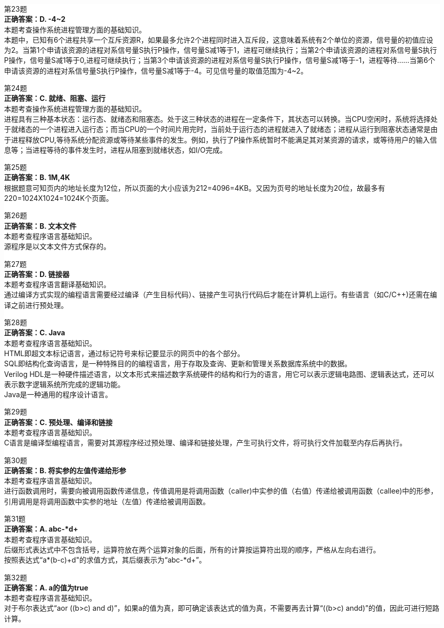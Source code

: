 第23题  
**正确答案：D. -4~2**  
本题考查操作系统进程管理方面的基础知识。  
本题中，已知有6个进程共享一个互斥资源R，如果最多允许2个进程同时进入互斥段，这意味着系统有2个单位的资源，信号量的初值应设为2。当第1个申请该资源的进程对系信号量S执行P操作，信号量S减1等于1，进程可继续执行；当第2个申请该资源的进程对系信号量S执行P操作，信号量S减1等于0,进程可继续执行；当第3个申请该资源的进程对系信号量S执行P操作，信号量S减1等于-1，进程等待……当第6个申请该资源的进程对系信号量S执行P操作，信号量S减1等于-4。可见信号量的取值范围为-4~2。  
  
第24题  
**正确答案：C. 就绪、阻塞、运行**  
本题考查操作系统进程管理方面的基础知识。  
进程具有三种基本状态：运行态、就绪态和阻塞态。处于这三种状态的进程在一定条件下，其状态可以转换。当CPU空闲时，系统将选择处于就绪态的一个进程进入运行态；而当CPU的一个时间片用完时，当前处于运行态的进程就进入了就绪态；进程从运行到阻塞状态通常是由于进程释放CPU,等待系统分配资源或等待某些事件的发生。例如，执行了P操作系统暂时不能满足其对某资源的请求，或等待用户的输入信息等；当进程等待的事件发生时，进程从阻塞到就绪状态，如I/O完成。  
  
第25题  
**正确答案：B. 1M,4K**  
根据题意可知页内的地址长度为12位，所以页面的大小应该为212=4096=4KB。又因为页号的地址长度为20位，故最多有220=1024X1024=1024K个页面。  
  
第26题  
**正确答案：B. 文本文件**  
本题考查程序语言基础知识。  
源程序是以文本文件方式保存的。  
  
第27题  
**正确答案：D. 链接器**  
本题考查程序语言翻译基础知识。  
通过编译方式实现的编程语言需要经过编译（产生目标代码）、链接产生可执行代码后才能在计算机上运行。有些语言（如C/C++)还需在编译之前进行预处理。  
  
第28题  
**正确答案：C. Java**  
本题考查程序语言基础知识。  
HTML即超文本标记语言，通过标记符号来标记要显示的网页中的各个部分。  
SQL即结构化查询语言，是一种特殊目的的编程语言，用于存取及查询、更新和管理关系数据库系统中的数据。  
Verilog HDL是一种硬件描述语言，以文本形式来描述数字系统硬件的结构和行为的语言，用它可以表示逻辑电路图、逻辑表达式，还可以表示数字逻辑系统所完成的逻辑功能。  
Java是一种通用的程序设计语言。  
  
第29题  
**正确答案：C. 预处理、编译和链接**  
本题考查程序语言基础知识。  
C语言是编译型编程语言，需要对其源程序经过预处理、编译和链接处理，产生可执行文件，将可执行文件加载至内存后再执行。  
  
第30题  
**正确答案：B. 将实参的左值传递给形参**  
本题考查程序语言基础知识。  
进行函数调用时，需要向被调用函数传递信息，传值调用是将调用函数（caller)中实参的值（右值）传递给被调用函数（callee)中的形参，引用调用是将调用函数中实参的地址（左值）传递给被调用函数。  
  
第31题  
**正确答案：A. abc-\*d+**  
本题考查程序语言基础知识。  
后缀形式表达式中不包含括号，运算符放在两个运算对象的后面，所有的计算按运算符出现的顺序，严格从左向右进行。  
按照表达式“a\*(b-c)+d"的求值方式，其后缀表示为“abc-\*d+”。  
  
第32题  
**正确答案：A. a的值为true**  
本题考查程序语言基础知识。  
对于布尔表达式“aor ((b&gt;c) and d)”，如果a的值为真，即可确定该表达式的值为真，不需要再去计算“((b&gt;c) andd)”的值，因此可进行短路计算。  
  